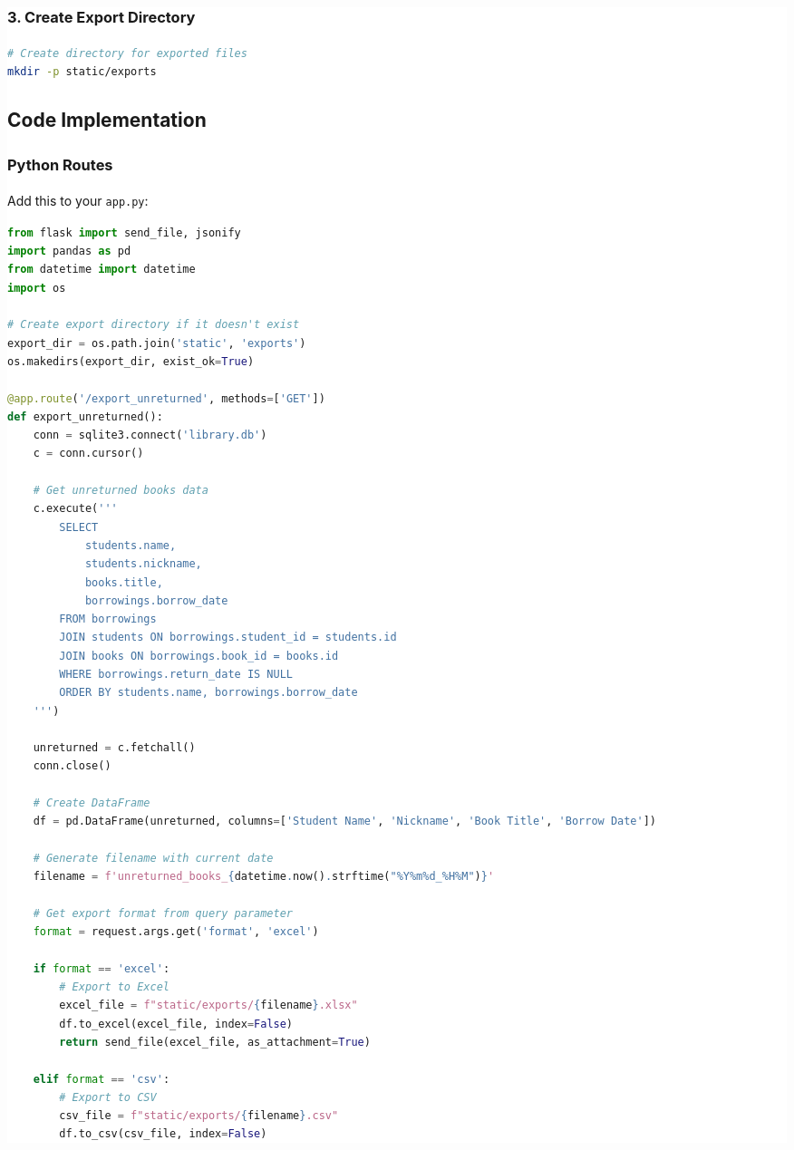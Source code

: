 ### 3. Create Export Directory
```bash
# Create directory for exported files
mkdir -p static/exports
```

## Code Implementation

### Python Routes
Add this to your `app.py`:

```python
from flask import send_file, jsonify
import pandas as pd
from datetime import datetime
import os

# Create export directory if it doesn't exist
export_dir = os.path.join('static', 'exports')
os.makedirs(export_dir, exist_ok=True)

@app.route('/export_unreturned', methods=['GET'])
def export_unreturned():
    conn = sqlite3.connect('library.db')
    c = conn.cursor()
    
    # Get unreturned books data
    c.execute('''
        SELECT 
            students.name,
            students.nickname,
            books.title,
            borrowings.borrow_date
        FROM borrowings 
        JOIN students ON borrowings.student_id = students.id 
        JOIN books ON borrowings.book_id = books.id 
        WHERE borrowings.return_date IS NULL
        ORDER BY students.name, borrowings.borrow_date
    ''')
    
    unreturned = c.fetchall()
    conn.close()
    
    # Create DataFrame
    df = pd.DataFrame(unreturned, columns=['Student Name', 'Nickname', 'Book Title', 'Borrow Date'])
    
    # Generate filename with current date
    filename = f'unreturned_books_{datetime.now().strftime("%Y%m%d_%H%M")}'
    
    # Get export format from query parameter
    format = request.args.get('format', 'excel')
    
    if format == 'excel':
        # Export to Excel
        excel_file = f"static/exports/{filename}.xlsx"
        df.to_excel(excel_file, index=False)
        return send_file(excel_file, as_attachment=True)
        
    elif format == 'csv':
        # Export to CSV
        csv_file = f"static/exports/{filename}.csv"
        df.to_csv(csv_file, index=False)
```